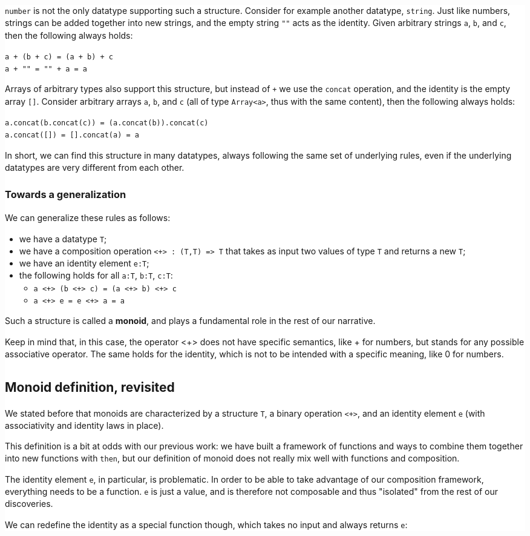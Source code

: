 `number` is not the only datatype supporting such a structure. Consider for example another datatype, `string`. Just like numbers, strings can be added together into new strings, and the empty string `""` acts as the identity. Given arbitrary strings `a`, `b`, and `c`, then the following always holds:

```
a + (b + c) = (a + b) + c
a + "" = "" + a = a
```

Arrays of arbitrary types also support this structure, but instead of `+` we use the `concat` operation, and the identity is the empty array `[]`. Consider arbitrary arrays `a`, `b`, and `c` (all of type `Array<a>`, thus with the same content), then the following always holds:

```
a.concat(b.concat(c)) = (a.concat(b)).concat(c)
a.concat([]) = [].concat(a) = a
```

In short, we can find this structure in many datatypes, always following the same set of underlying rules, even if the underlying datatypes are very different from each other.


### Towards a generalization
We can generalize these rules as follows:
- we have a datatype `T`;
- we have a composition operation `<+> : (T,T) => T` that takes as input two values of type `T` and returns a new `T`;
- we have an identity element `e:T`;
- the following holds for all `a:T`, `b:T`, `c:T`:
  - `a <+> (b <+> c) = (a <+> b) <+> c`
  - `a <+> e = e <+> a = a`

Such a structure is called a **monoid**, and plays a fundamental role in the rest of our narrative.

Keep in mind that, in this case, the operator <+> does not have specific semantics, like + for numbers, but stands for any possible associative operator. The same holds for the identity, which is not to be intended with a specific meaning, like 0 for numbers.


## Monoid definition, revisited
We stated before that monoids are characterized by a structure `T`, a binary operation `<+>`, and an identity element `e` (with associativity and identity laws in place).

This definition is a bit at odds with our previous work: we have built a framework of functions and ways to combine them together into new functions with `then`, but our definition of monoid does not really mix well with functions and composition.

The identity element `e`, in particular, is problematic. In order to be able to take advantage of our composition framework, everything needs to be a function. `e` is just a value, and is therefore not composable and thus 
"isolated" from the rest of our discoveries.

We can redefine the identity as a special function though, which takes no input and always returns `e`:
